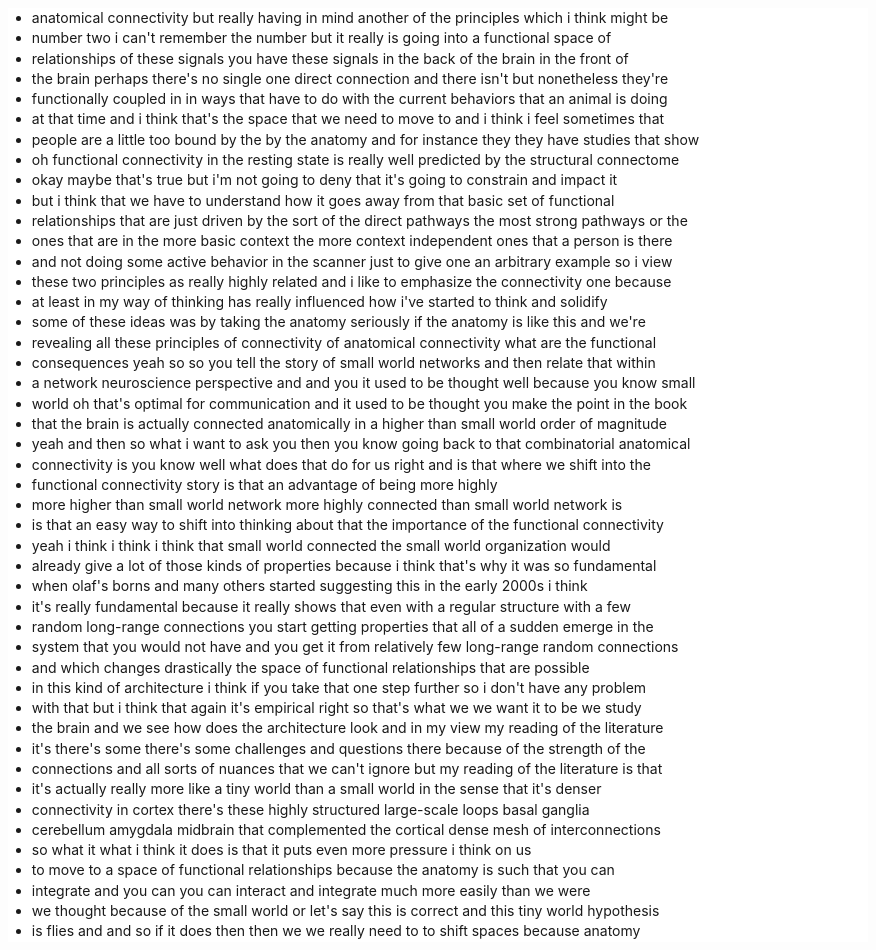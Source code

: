 *  anatomical connectivity but really having in mind another of the principles which i think might be
*  number two i can't remember the number but it really is going into a functional space of
*  relationships of these signals you have these signals in the back of the brain in the front of
*  the brain perhaps there's no single one direct connection and there isn't but nonetheless they're
*  functionally coupled in in ways that have to do with the current behaviors that an animal is doing
*  at that time and i think that's the space that we need to move to and i think i feel sometimes that
*  people are a little too bound by the by the anatomy and for instance they they have studies that show
*  oh functional connectivity in the resting state is really well predicted by the structural connectome
*  okay maybe that's true but i'm not going to deny that it's going to constrain and impact it
*  but i think that we have to understand how it goes away from that basic set of functional
*  relationships that are just driven by the sort of the direct pathways the most strong pathways or the
*  ones that are in the more basic context the more context independent ones that a person is there
*  and not doing some active behavior in the scanner just to give one an arbitrary example so i view
*  these two principles as really highly related and i like to emphasize the connectivity one because
*  at least in my way of thinking has really influenced how i've started to think and solidify
*  some of these ideas was by taking the anatomy seriously if the anatomy is like this and we're
*  revealing all these principles of connectivity of anatomical connectivity what are the functional
*  consequences yeah so so you tell the story of small world networks and then relate that within
*  a network neuroscience perspective and and you it used to be thought well because you know small
*  world oh that's optimal for communication and it used to be thought you make the point in the book
*  that the brain is actually connected anatomically in a higher than small world order of magnitude
*  yeah and then so what i want to ask you then you know going back to that combinatorial anatomical
*  connectivity is you know well what does that do for us right and is that where we shift into the
*  functional connectivity story is that an advantage of being more highly
*  more higher than small world network more highly connected than small world network is
*  is that an easy way to shift into thinking about that the importance of the functional connectivity
*  yeah i think i think i think that small world connected the small world organization would
*  already give a lot of those kinds of properties because i think that's why it was so fundamental
*  when olaf's borns and many others started suggesting this in the early 2000s i think
*  it's really fundamental because it really shows that even with a regular structure with a few
*  random long-range connections you start getting properties that all of a sudden emerge in the
*  system that you would not have and you get it from relatively few long-range random connections
*  and which changes drastically the space of functional relationships that are possible
*  in this kind of architecture i think if you take that one step further so i don't have any problem
*  with that but i think that again it's empirical right so that's what we we want it to be we study
*  the brain and we see how does the architecture look and in my view my reading of the literature
*  it's there's some there's some challenges and questions there because of the strength of the
*  connections and all sorts of nuances that we can't ignore but my reading of the literature is that
*  it's actually really more like a tiny world than a small world in the sense that it's denser
*  connectivity in cortex there's these highly structured large-scale loops basal ganglia
*  cerebellum amygdala midbrain that complemented the cortical dense mesh of interconnections
*  so what it what i think it does is that it puts even more pressure i think on us
*  to move to a space of functional relationships because the anatomy is such that you can
*  integrate and you can you can interact and integrate much more easily than we were
*  we thought because of the small world or let's say this is correct and this tiny world hypothesis
*  is flies and and so if it does then then we we really need to to shift spaces because anatomy